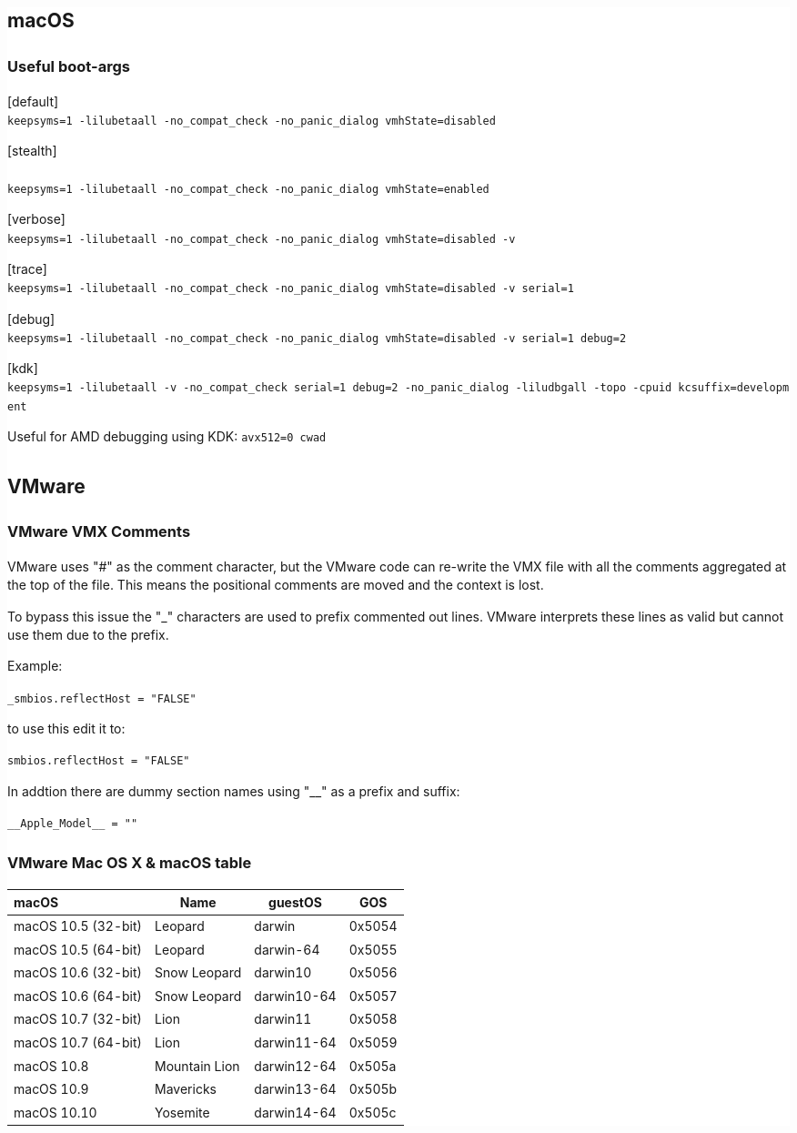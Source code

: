 ## macOS
### Useful boot-args
[default]<br/>
`keepsyms=1 -lilubetaall -no_compat_check -no_panic_dialog vmhState=disabled`

[stealth]<br/>      
`keepsyms=1 -lilubetaall -no_compat_check -no_panic_dialog vmhState=enabled`

[verbose]<br/>
`keepsyms=1 -lilubetaall -no_compat_check -no_panic_dialog vmhState=disabled -v`

[trace]<br/>
`keepsyms=1 -lilubetaall -no_compat_check -no_panic_dialog vmhState=disabled -v serial=1`

[debug]<br/>
`keepsyms=1 -lilubetaall -no_compat_check -no_panic_dialog vmhState=disabled -v serial=1 debug=2`

[kdk]<br/>
`keepsyms=1 -lilubetaall -v -no_compat_check serial=1 debug=2 -no_panic_dialog -liludbgall -topo -cpuid kcsuffix=development`

Useful for AMD debugging using KDK:
`avx512=0 cwad`

## VMware

### VMware VMX Comments
VMware uses "#" as the comment character, but the VMware code can re-write the VMX file with all the comments
aggregated at the top of the file. This means the positional comments are moved and the context is lost.

To bypass this issue the "_" characters are used to prefix commented out lines. VMware interprets these lines as
valid but cannot use them due to the prefix.

Example:

`_smbios.reflectHost = "FALSE"`

to use this edit it to:

`smbios.reflectHost = "FALSE"`

In addtion there are dummy section names using "__" as a prefix and suffix:

`__Apple_Model__ = ""`

### VMware Mac OS X & macOS table

| macOS                 | Name          | guestOS             |  GOS   |
|:----------------------|---------------|---------------------|--------|
| macOS 10.5 (32-bit)   | Leopard       | darwin              | 0x5054 |
| macOS 10.5 (64-bit)   | Leopard       | darwin-64           | 0x5055 |
| macOS 10.6 (32-bit)   | Snow Leopard  | darwin10            | 0x5056 |
| macOS 10.6 (64-bit)   | Snow Leopard  | darwin10-64         | 0x5057 |
| macOS 10.7 (32-bit)   | Lion          | darwin11            | 0x5058 |
| macOS 10.7 (64-bit)   | Lion          | darwin11-64         | 0x5059 |
| macOS 10.8            | Mountain Lion | darwin12-64         | 0x505a |
| macOS 10.9            | Mavericks     | darwin13-64         | 0x505b |
| macOS 10.10           | Yosemite      | darwin14-64         | 0x505c |